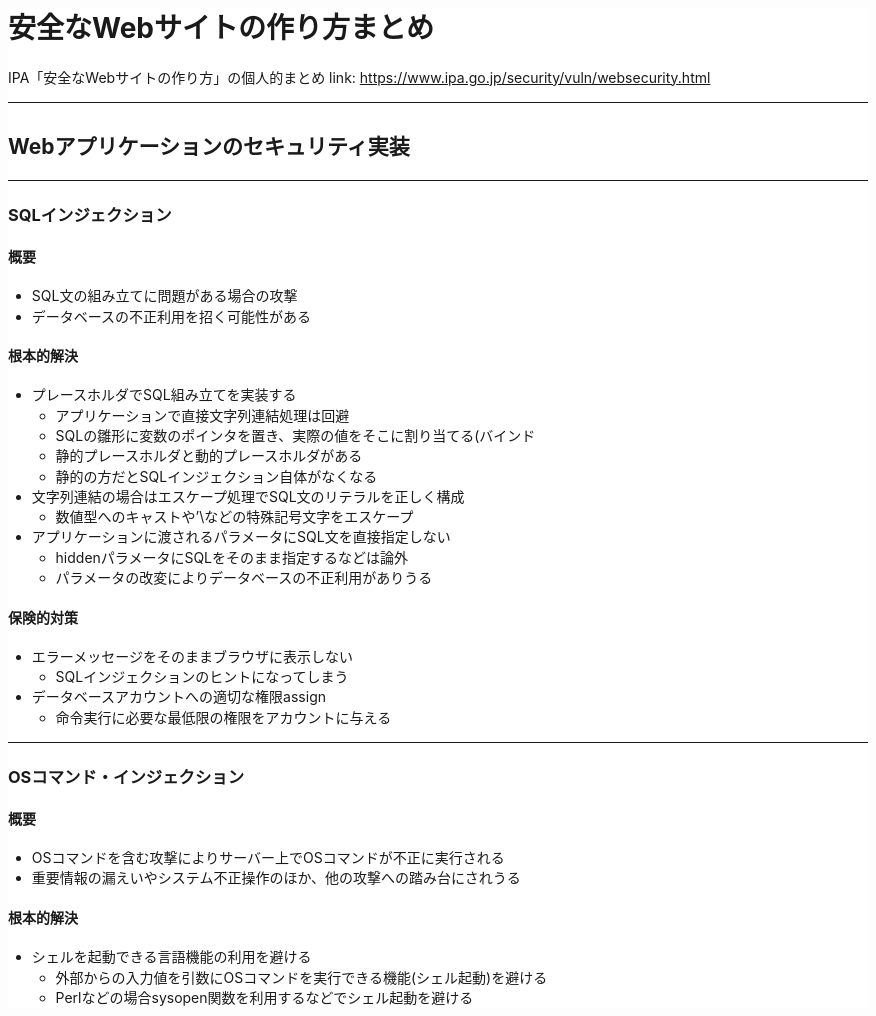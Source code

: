 # 安全なWebサイトの作り方まとめ

IPA「安全なWebサイトの作り方」の個人的まとめ
link: https://www.ipa.go.jp/security/vuln/websecurity.html

---

## Webアプリケーションのセキュリティ実装

---

### SQLインジェクション

#### 概要

- SQL文の組み立てに問題がある場合の攻撃
- データベースの不正利用を招く可能性がある

#### 根本的解決

-  プレースホルダでSQL組み立てを実装する
    - アプリケーションで直接文字列連結処理は回避
    - SQLの雛形に変数のポインタを置き、実際の値をそこに割り当てる(バインド
    - 静的プレースホルダと動的プレースホルダがある
    - 静的の方だとSQLインジェクション自体がなくなる
- 文字列連結の場合はエスケープ処理でSQL文のリテラルを正しく構成
    - 数値型へのキャストや’\などの特殊記号文字をエスケープ
- アプリケーションに渡されるパラメータにSQL文を直接指定しない
    - hiddenパラメータにSQLをそのまま指定するなどは論外
    - パラメータの改変によりデータベースの不正利用がありうる

#### 保険的対策

- エラーメッセージをそのままブラウザに表示しない
    - SQLインジェクションのヒントになってしまう
- データベースアカウントへの適切な権限assign
    - 命令実行に必要な最低限の権限をアカウントに与える

---

### OSコマンド・インジェクション

#### 概要

- OSコマンドを含む攻撃によりサーバー上でOSコマンドが不正に実行される
- 重要情報の漏えいやシステム不正操作のほか、他の攻撃への踏み台にされうる

#### 根本的解決

- シェルを起動できる言語機能の利用を避ける
    - 外部からの入力値を引数にOSコマンドを実行できる機能(シェル起動)を避ける
    - Perlなどの場合sysopen関数を利用するなどでシェル起動を避ける
